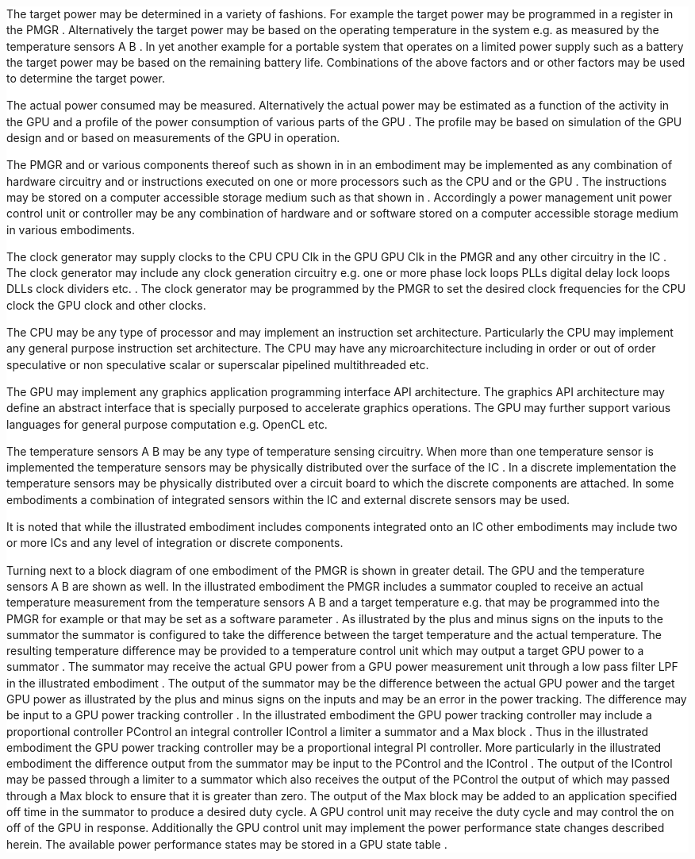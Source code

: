 The target power may be determined in a variety of fashions. For example the target power may be programmed in a register in the PMGR . Alternatively the target power may be based on the operating temperature in the system e.g. as measured by the temperature sensors A B . In yet another example for a portable system that operates on a limited power supply such as a battery the target power may be based on the remaining battery life. Combinations of the above factors and or other factors may be used to determine the target power.

The actual power consumed may be measured. Alternatively the actual power may be estimated as a function of the activity in the GPU and a profile of the power consumption of various parts of the GPU . The profile may be based on simulation of the GPU design and or based on measurements of the GPU in operation.

The PMGR and or various components thereof such as shown in in an embodiment may be implemented as any combination of hardware circuitry and or instructions executed on one or more processors such as the CPU and or the GPU . The instructions may be stored on a computer accessible storage medium such as that shown in . Accordingly a power management unit power control unit or controller may be any combination of hardware and or software stored on a computer accessible storage medium in various embodiments.

The clock generator may supply clocks to the CPU CPU Clk in the GPU GPU Clk in the PMGR and any other circuitry in the IC . The clock generator may include any clock generation circuitry e.g. one or more phase lock loops PLLs digital delay lock loops DLLs clock dividers etc. . The clock generator may be programmed by the PMGR to set the desired clock frequencies for the CPU clock the GPU clock and other clocks.

The CPU may be any type of processor and may implement an instruction set architecture. Particularly the CPU may implement any general purpose instruction set architecture. The CPU may have any microarchitecture including in order or out of order speculative or non speculative scalar or superscalar pipelined multithreaded etc.

The GPU may implement any graphics application programming interface API architecture. The graphics API architecture may define an abstract interface that is specially purposed to accelerate graphics operations. The GPU may further support various languages for general purpose computation e.g. OpenCL etc.

The temperature sensors A B may be any type of temperature sensing circuitry. When more than one temperature sensor is implemented the temperature sensors may be physically distributed over the surface of the IC . In a discrete implementation the temperature sensors may be physically distributed over a circuit board to which the discrete components are attached. In some embodiments a combination of integrated sensors within the IC and external discrete sensors may be used.

It is noted that while the illustrated embodiment includes components integrated onto an IC other embodiments may include two or more ICs and any level of integration or discrete components.

Turning next to a block diagram of one embodiment of the PMGR is shown in greater detail. The GPU and the temperature sensors A B are shown as well. In the illustrated embodiment the PMGR includes a summator coupled to receive an actual temperature measurement from the temperature sensors A B and a target temperature e.g. that may be programmed into the PMGR for example or that may be set as a software parameter . As illustrated by the plus and minus signs on the inputs to the summator the summator is configured to take the difference between the target temperature and the actual temperature. The resulting temperature difference may be provided to a temperature control unit which may output a target GPU power to a summator . The summator may receive the actual GPU power from a GPU power measurement unit through a low pass filter LPF in the illustrated embodiment . The output of the summator may be the difference between the actual GPU power and the target GPU power as illustrated by the plus and minus signs on the inputs and may be an error in the power tracking. The difference may be input to a GPU power tracking controller . In the illustrated embodiment the GPU power tracking controller may include a proportional controller PControl an integral controller IControl a limiter a summator and a Max block . Thus in the illustrated embodiment the GPU power tracking controller may be a proportional integral PI controller. More particularly in the illustrated embodiment the difference output from the summator may be input to the PControl and the IControl . The output of the IControl may be passed through a limiter to a summator which also receives the output of the PControl the output of which may passed through a Max block to ensure that it is greater than zero. The output of the Max block may be added to an application specified off time in the summator to produce a desired duty cycle. A GPU control unit may receive the duty cycle and may control the on off of the GPU in response. Additionally the GPU control unit may implement the power performance state changes described herein. The available power performance states may be stored in a GPU state table .
